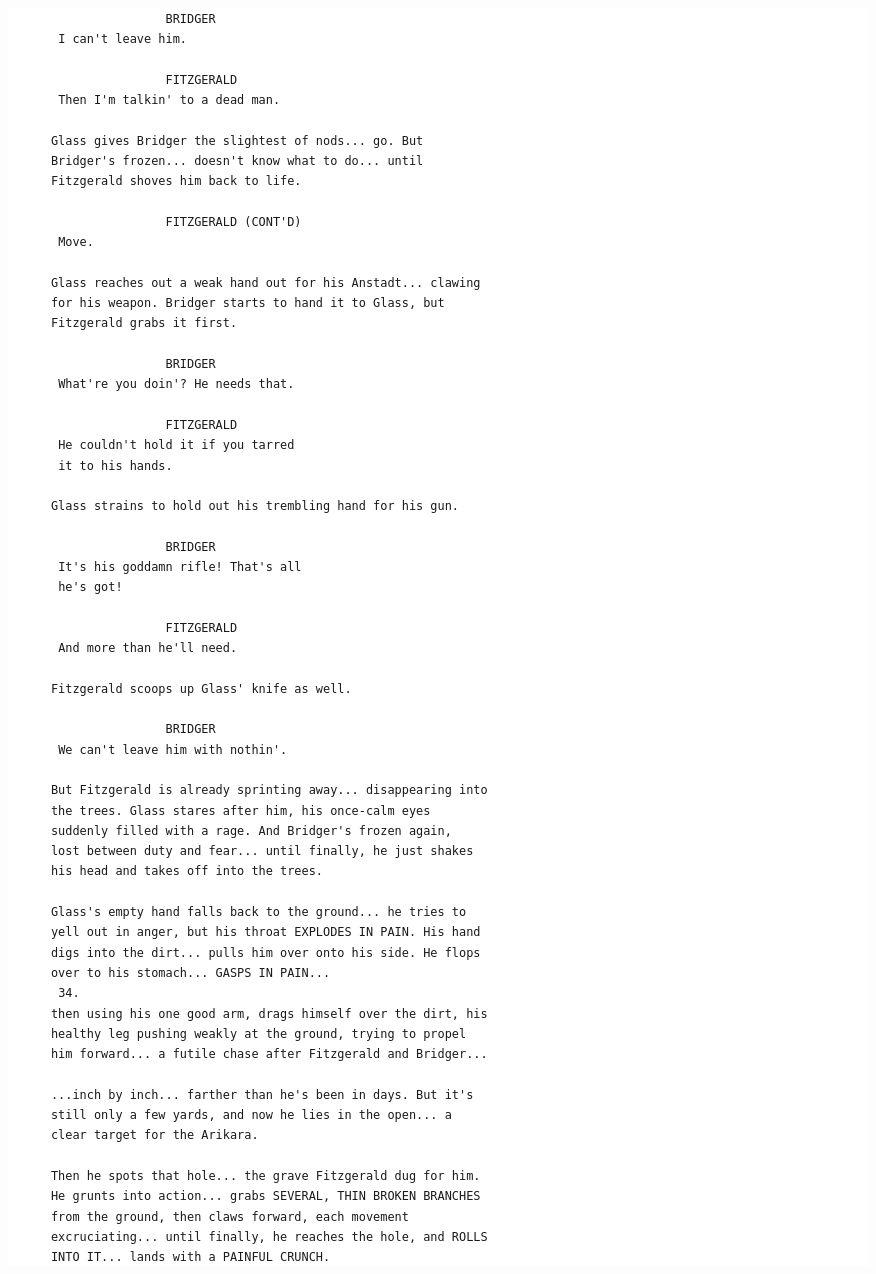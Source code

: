                           BRIDGER
           I can't leave him.
                         
                          FITZGERALD
           Then I'm talkin' to a dead man.
                         
          Glass gives Bridger the slightest of nods... go. But
          Bridger's frozen... doesn't know what to do... until
          Fitzgerald shoves him back to life.
                         
                          FITZGERALD (CONT'D)
           Move.
                         
          Glass reaches out a weak hand out for his Anstadt... clawing
          for his weapon. Bridger starts to hand it to Glass, but
          Fitzgerald grabs it first.
                         
                          BRIDGER
           What're you doin'? He needs that.
                         
                          FITZGERALD
           He couldn't hold it if you tarred
           it to his hands.
                         
          Glass strains to hold out his trembling hand for his gun.
                         
                          BRIDGER
           It's his goddamn rifle! That's all
           he's got!
                         
                          FITZGERALD
           And more than he'll need.
                         
          Fitzgerald scoops up Glass' knife as well.
                         
                          BRIDGER
           We can't leave him with nothin'.
                         
          But Fitzgerald is already sprinting away... disappearing into
          the trees. Glass stares after him, his once-calm eyes
          suddenly filled with a rage. And Bridger's frozen again,
          lost between duty and fear... until finally, he just shakes
          his head and takes off into the trees.
                         
          Glass's empty hand falls back to the ground... he tries to
          yell out in anger, but his throat EXPLODES IN PAIN. His hand
          digs into the dirt... pulls him over onto his side. He flops
          over to his stomach... GASPS IN PAIN...
           34.
          then using his one good arm, drags himself over the dirt, his
          healthy leg pushing weakly at the ground, trying to propel
          him forward... a futile chase after Fitzgerald and Bridger...
                         
          ...inch by inch... farther than he's been in days. But it's
          still only a few yards, and now he lies in the open... a
          clear target for the Arikara.
                         
          Then he spots that hole... the grave Fitzgerald dug for him.
          He grunts into action... grabs SEVERAL, THIN BROKEN BRANCHES
          from the ground, then claws forward, each movement
          excruciating... until finally, he reaches the hole, and ROLLS
          INTO IT... lands with a PAINFUL CRUNCH.
                         